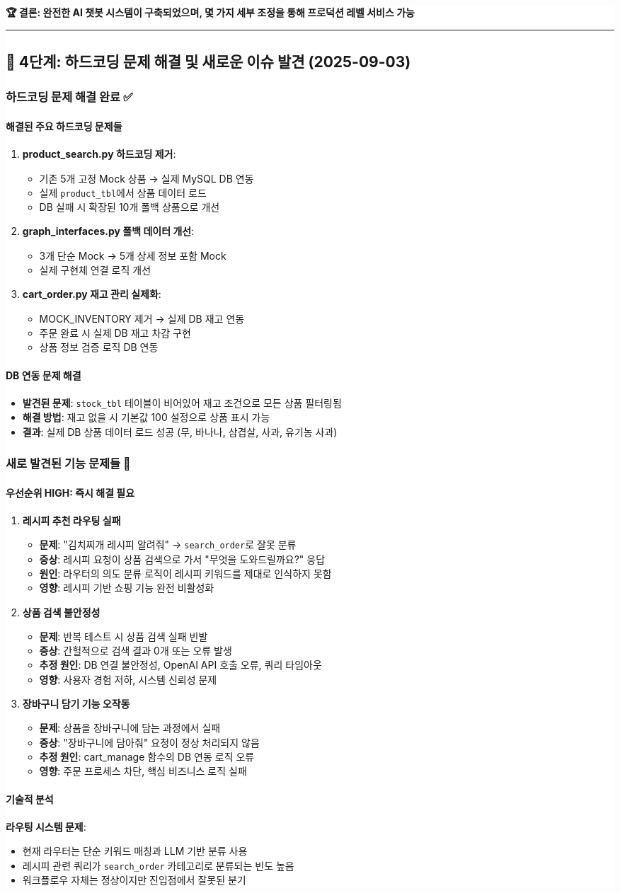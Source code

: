 **🏆 결론: 완전한 AI 챗봇 시스템이 구축되었으며, 몇 가지 세부 조정을 통해 프로덕션 레벨 서비스 가능**

---

## 🔧 4단계: 하드코딩 문제 해결 및 새로운 이슈 발견 (2025-09-03)

### **하드코딩 문제 해결 완료** ✅

#### **해결된 주요 하드코딩 문제들**
1. **product_search.py 하드코딩 제거**: 
   - 기존 5개 고정 Mock 상품 → 실제 MySQL DB 연동
   - 실제 `product_tbl`에서 상품 데이터 로드
   - DB 실패 시 확장된 10개 폴백 상품으로 개선

2. **graph_interfaces.py 폴백 데이터 개선**:
   - 3개 단순 Mock → 5개 상세 정보 포함 Mock
   - 실제 구현체 연결 로직 개선

3. **cart_order.py 재고 관리 실제화**:
   - MOCK_INVENTORY 제거 → 실제 DB 재고 연동
   - 주문 완료 시 실제 DB 재고 차감 구현
   - 상품 정보 검증 로직 DB 연동

#### **DB 연동 문제 해결**
- **발견된 문제**: `stock_tbl` 테이블이 비어있어 재고 조건으로 모든 상품 필터링됨
- **해결 방법**: 재고 없을 시 기본값 100 설정으로 상품 표시 가능
- **결과**: 실제 DB 상품 데이터 로드 성공 (무, 바나나, 삼겹살, 사과, 유기농 사과)

### **새로 발견된 기능 문제들** 🚨

#### **우선순위 HIGH: 즉시 해결 필요**

1. **레시피 추천 라우팅 실패**
   - **문제**: "김치찌개 레시피 알려줘" → `search_order`로 잘못 분류
   - **증상**: 레시피 요청이 상품 검색으로 가서 "무엇을 도와드릴까요?" 응답
   - **원인**: 라우터의 의도 분류 로직이 레시피 키워드를 제대로 인식하지 못함
   - **영향**: 레시피 기반 쇼핑 기능 완전 비활성화

2. **상품 검색 불안정성**
   - **문제**: 반복 테스트 시 상품 검색 실패 빈발
   - **증상**: 간헐적으로 검색 결과 0개 또는 오류 발생
   - **추정 원인**: DB 연결 불안정성, OpenAI API 호출 오류, 쿼리 타임아웃
   - **영향**: 사용자 경험 저하, 시스템 신뢰성 문제

3. **장바구니 담기 기능 오작동**
   - **문제**: 상품을 장바구니에 담는 과정에서 실패
   - **증상**: "장바구니에 담아줘" 요청이 정상 처리되지 않음
   - **추정 원인**: cart_manage 함수의 DB 연동 로직 오류
   - **영향**: 주문 프로세스 차단, 핵심 비즈니스 로직 실패

#### **기술적 분석**

**라우팅 시스템 문제**:
- 현재 라우터는 단순 키워드 매칭과 LLM 기반 분류 사용
- 레시피 관련 쿼리가 `search_order` 카테고리로 분류되는 빈도 높음
- 워크플로우 자체는 정상이지만 진입점에서 잘못된 분기
